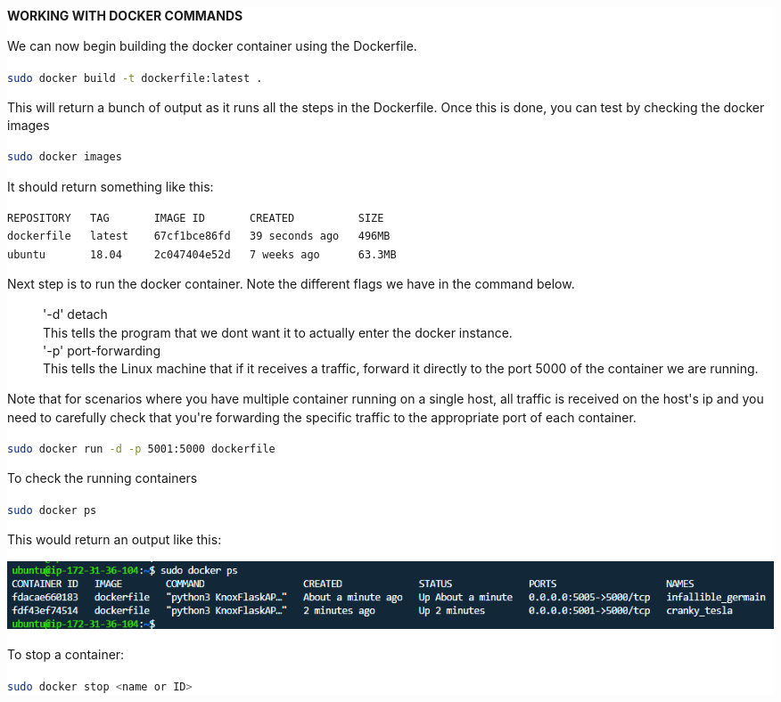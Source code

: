 **WORKING WITH DOCKER COMMANDS**

We can now begin building the docker container using the Dockerfile.

```bash
sudo docker build -t dockerfile:latest .
```

This will return a bunch of output as it runs all the steps in the Dockerfile. Once this is done, you can test by checking the docker images

```bash
sudo docker images
```

It should return something like this:

```bash
REPOSITORY   TAG       IMAGE ID       CREATED          SIZE
dockerfile   latest    67cf1bce86fd   39 seconds ago   496MB
ubuntu       18.04     2c047404e52d   7 weeks ago      63.3MB
```

Next step is to run the docker container. Note the different flags we have in the command below. 

<dl>
<dd>'-d' detach <br>
This tells the program that we dont want it to actually enter the docker instance.</dd>

<dd>'-p' port-forwarding <br>
This tells the Linux machine that if it receives a traffic, forward it directly to the port 5000 of the container we are running.</dd>
</dl>

Note that for scenarios where you have multiple container running on a single host, all traffic is received on the host's ip and you need to carefully check that you're forwarding the specific traffic to the appropriate port of each container.

```bash
sudo docker run -d -p 5001:5000 dockerfile
```

To check the running containers

```bash
sudo docker ps
```

This would return an output like this:

![](Images/Docker_ps_output.png)

To stop a container:

```bash
sudo docker stop <name or ID>
```
